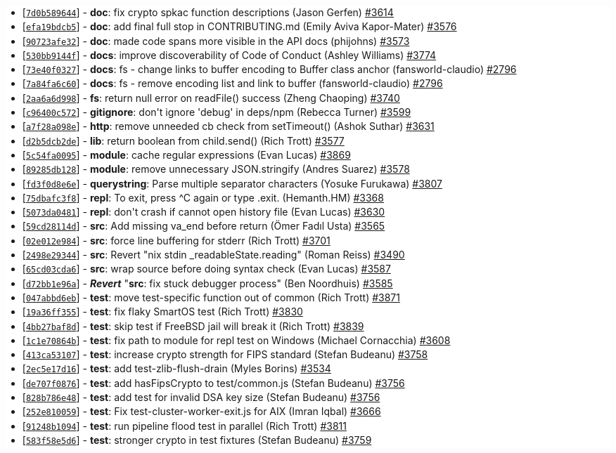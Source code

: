 * [[`7d0b589644`](https://github.com/nodejs/node/commit/7d0b589644)] - **doc**: fix crypto spkac function descriptions (Jason Gerfen) [#3614](https://github.com/nodejs/node/pull/3614)
* [[`efa19bdcb5`](https://github.com/nodejs/node/commit/efa19bdcb5)] - **doc**: add final full stop in CONTRIBUTING.md (Emily Aviva Kapor-Mater) [#3576](https://github.com/nodejs/node/pull/3576)
* [[`90723afe32`](https://github.com/nodejs/node/commit/90723afe32)] - **doc**: made code spans more visible in the API docs (phijohns) [#3573](https://github.com/nodejs/node/pull/3573)
* [[`530bb9144f`](https://github.com/nodejs/node/commit/530bb9144f)] - **docs**: improve discoverability of Code of Conduct (Ashley Williams) [#3774](https://github.com/nodejs/node/pull/3774)
* [[`73e40f0327`](https://github.com/nodejs/node/commit/73e40f0327)] - **docs**: fs - change links to buffer encoding to Buffer class anchor (fansworld-claudio) [#2796](https://github.com/nodejs/node/pull/2796)
* [[`7a84fa6c60`](https://github.com/nodejs/node/commit/7a84fa6c60)] - **docs**: fs - remove encoding list and link to buffer (fansworld-claudio) [#2796](https://github.com/nodejs/node/pull/2796)
* [[`2aa6a6d998`](https://github.com/nodejs/node/commit/2aa6a6d998)] - **fs**: return null error on readFile() success (Zheng Chaoping) [#3740](https://github.com/nodejs/node/pull/3740)
* [[`c96400c572`](https://github.com/nodejs/node/commit/c96400c572)] - **gitignore**: don't ignore 'debug' in deps/npm (Rebecca Turner) [#3599](https://github.com/nodejs/node/pull/3599)
* [[`a7f28a098e`](https://github.com/nodejs/node/commit/a7f28a098e)] - **http**: remove unneeded cb check from setTimeout() (Ashok Suthar) [#3631](https://github.com/nodejs/node/pull/3631)
* [[`d2b5dcb2de`](https://github.com/nodejs/node/commit/d2b5dcb2de)] - **lib**: return boolean from child.send() (Rich Trott) [#3577](https://github.com/nodejs/node/pull/3577)
* [[`5c54fa0095`](https://github.com/nodejs/node/commit/5c54fa0095)] - **module**: cache regular expressions (Evan Lucas) [#3869](https://github.com/nodejs/node/pull/3869)
* [[`89285db128`](https://github.com/nodejs/node/commit/89285db128)] - **module**: remove unnecessary JSON.stringify (Andres Suarez) [#3578](https://github.com/nodejs/node/pull/3578)
* [[`fd3f0d8e6e`](https://github.com/nodejs/node/commit/fd3f0d8e6e)] - **querystring**: Parse multiple separator characters (Yosuke Furukawa) [#3807](https://github.com/nodejs/node/pull/3807)
* [[`75dbafc3f8`](https://github.com/nodejs/node/commit/75dbafc3f8)] - **repl**: To exit, press ^C again or type .exit. (Hemanth.HM) [#3368](https://github.com/nodejs/node/pull/3368)
* [[`5073da0481`](https://github.com/nodejs/node/commit/5073da0481)] - **repl**: don't crash if cannot open history file (Evan Lucas) [#3630](https://github.com/nodejs/node/pull/3630)
* [[`59cd28114d`](https://github.com/nodejs/node/commit/59cd28114d)] - **src**: Add missing va_end before return (Ömer Fadıl Usta) [#3565](https://github.com/nodejs/node/pull/3565)
* [[`02e012e984`](https://github.com/nodejs/node/commit/02e012e984)] - **src**: force line buffering for stderr (Rich Trott) [#3701](https://github.com/nodejs/node/pull/3701)
* [[`2498e29344`](https://github.com/nodejs/node/commit/2498e29344)] - **src**: Revert "nix stdin _readableState.reading" (Roman Reiss) [#3490](https://github.com/nodejs/node/pull/3490)
* [[`65cd03cda6`](https://github.com/nodejs/node/commit/65cd03cda6)] - **src**: wrap source before doing syntax check (Evan Lucas) [#3587](https://github.com/nodejs/node/pull/3587)
* [[`d72bb1e96a`](https://github.com/nodejs/node/commit/d72bb1e96a)] - ***Revert*** "**src**: fix stuck debugger process" (Ben Noordhuis) [#3585](https://github.com/nodejs/node/pull/3585)
* [[`047abbd6eb`](https://github.com/nodejs/node/commit/047abbd6eb)] - **test**: move test-specific function out of common (Rich Trott) [#3871](https://github.com/nodejs/node/pull/3871)
* [[`19a36ff355`](https://github.com/nodejs/node/commit/19a36ff355)] - **test**: fix flaky SmartOS test (Rich Trott) [#3830](https://github.com/nodejs/node/pull/3830)
* [[`4bb27baf8d`](https://github.com/nodejs/node/commit/4bb27baf8d)] - **test**: skip test if FreeBSD jail will break it (Rich Trott) [#3839](https://github.com/nodejs/node/pull/3839)
* [[`1c1e70864b`](https://github.com/nodejs/node/commit/1c1e70864b)] - **test**: fix path to module for repl test on Windows (Michael Cornacchia) [#3608](https://github.com/nodejs/node/pull/3608)
* [[`413ca53107`](https://github.com/nodejs/node/commit/413ca53107)] - **test**: increase crypto strength for FIPS standard (Stefan Budeanu) [#3758](https://github.com/nodejs/node/pull/3758)
* [[`2ec5e17d16`](https://github.com/nodejs/node/commit/2ec5e17d16)] - **test**: add test-zlib-flush-drain (Myles Borins) [#3534](https://github.com/nodejs/node/pull/3534)
* [[`de707f0876`](https://github.com/nodejs/node/commit/de707f0876)] - **test**: add hasFipsCrypto to test/common.js (Stefan Budeanu) [#3756](https://github.com/nodejs/node/pull/3756)
* [[`828b786e48`](https://github.com/nodejs/node/commit/828b786e48)] - **test**: add test for invalid DSA key size (Stefan Budeanu) [#3756](https://github.com/nodejs/node/pull/3756)
* [[`252e810059`](https://github.com/nodejs/node/commit/252e810059)] - **test**: Fix test-cluster-worker-exit.js for AIX (Imran Iqbal) [#3666](https://github.com/nodejs/node/pull/3666)
* [[`91248b1094`](https://github.com/nodejs/node/commit/91248b1094)] - **test**: run pipeline flood test in parallel (Rich Trott) [#3811](https://github.com/nodejs/node/pull/3811)
* [[`583f58e5d6`](https://github.com/nodejs/node/commit/583f58e5d6)] - **test**: stronger crypto in test fixtures (Stefan Budeanu) [#3759](https://github.com/nodejs/node/pull/3759)